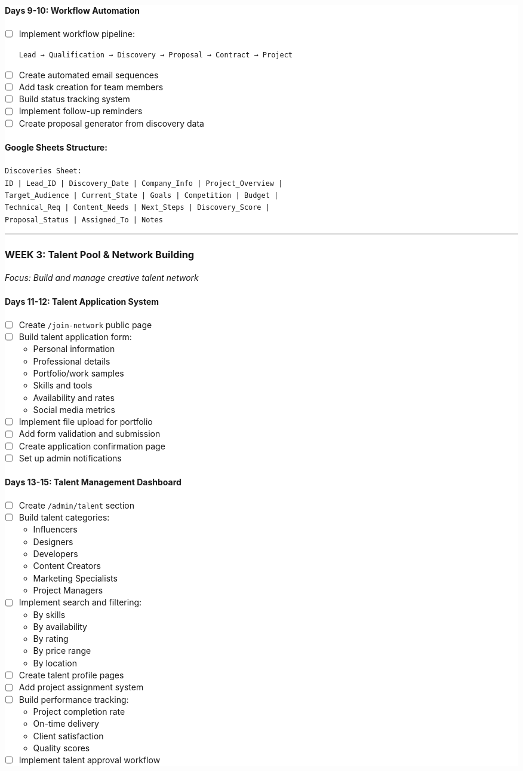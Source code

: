 #### Days 9-10: Workflow Automation
- [ ] Implement workflow pipeline:
  ```
  Lead → Qualification → Discovery → Proposal → Contract → Project
  ```
- [ ] Create automated email sequences
- [ ] Add task creation for team members
- [ ] Build status tracking system
- [ ] Implement follow-up reminders
- [ ] Create proposal generator from discovery data

#### Google Sheets Structure:
```
Discoveries Sheet:
ID | Lead_ID | Discovery_Date | Company_Info | Project_Overview | 
Target_Audience | Current_State | Goals | Competition | Budget | 
Technical_Req | Content_Needs | Next_Steps | Discovery_Score | 
Proposal_Status | Assigned_To | Notes
```

---

### **WEEK 3: Talent Pool & Network Building**
*Focus: Build and manage creative talent network*

#### Days 11-12: Talent Application System
- [ ] Create `/join-network` public page
- [ ] Build talent application form:
  - Personal information
  - Professional details
  - Portfolio/work samples
  - Skills and tools
  - Availability and rates
  - Social media metrics
- [ ] Implement file upload for portfolio
- [ ] Add form validation and submission
- [ ] Create application confirmation page
- [ ] Set up admin notifications

#### Days 13-15: Talent Management Dashboard
- [ ] Create `/admin/talent` section
- [ ] Build talent categories:
  - Influencers
  - Designers
  - Developers
  - Content Creators
  - Marketing Specialists
  - Project Managers
- [ ] Implement search and filtering:
  - By skills
  - By availability
  - By rating
  - By price range
  - By location
- [ ] Create talent profile pages
- [ ] Add project assignment system
- [ ] Build performance tracking:
  - Project completion rate
  - On-time delivery
  - Client satisfaction
  - Quality scores
- [ ] Implement talent approval workflow
